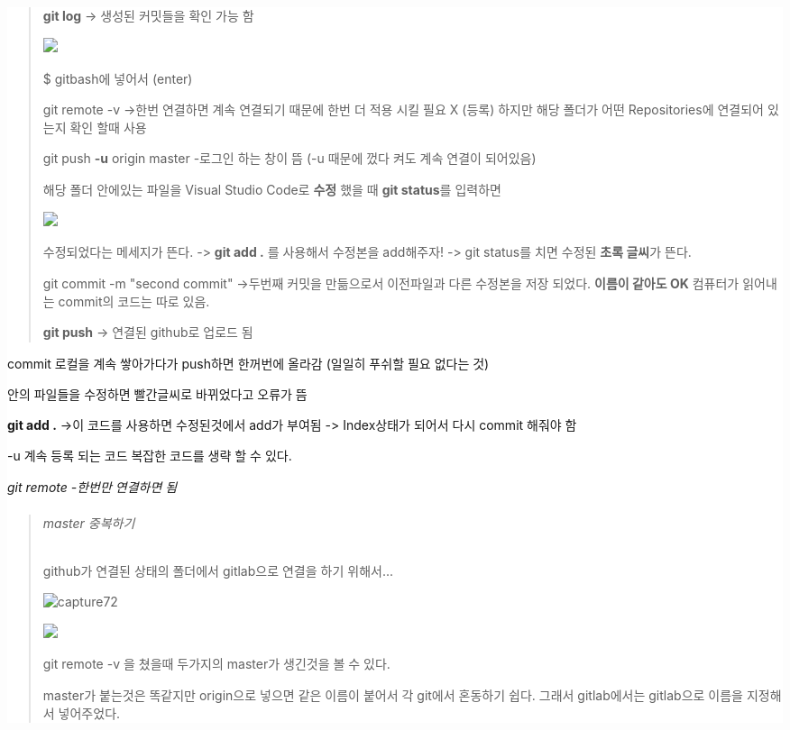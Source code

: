 > 
>
> **git log**  -> 생성된 커밋들을 확인 가능 함
>
> ![](https://user-images.githubusercontent.com/52684457/60943063-ca9b4d80-a31f-11e9-8636-03fb8b2fdf59.PNG) 
>
> $ gitbash에 넣어서 (enter)
>
> 
>
> git remote -v ->한번 연결하면 계속 연결되기 때문에 한번 더 적용 시킬 필요 X (등록)
>                            하지만 해당 폴더가 어떤 Repositories에 연결되어 있는지 확인 할때 사용
>
> 
>
> git push **-u** origin master -로그인 하는 창이 뜸 (-u 때문에 껐다 켜도 계속 연결이 되어있음)
>
> 
>
> 해당 폴더 안에있는 파일을 Visual Studio Code로 **수정** 했을 때 **git status**를 입력하면
>
> ![](https://user-images.githubusercontent.com/52684457/60943068-cbcc7a80-a31f-11e9-86c3-a32900a1dc66.PNG)  
>
> 수정되었다는 메세지가 뜬다. -> **git add .** 를 사용해서 수정본을 add해주자! -> git status를 치면 수정된 **초록 글씨**가 뜬다. 
>
> 
>
> git commit -m "second commit" ->두번째 커밋을 만듦으로서 이전파일과 다른 수정본을 저장 되었다. **이름이 같아도 OK** 컴퓨터가 읽어내는 commit의 코드는 따로 있음.
>
> 
>
> **git push** -> 연결된 github로 업로드 됨



commit 로컬을 계속 쌓아가다가 push하면 한꺼번에 올라감 (일일히 푸쉬할 필요 없다는 것)



안의 파일들을 수정하면 빨간글씨로 바뀌었다고 오류가 뜸

**git add .** ->이 코드를 사용하면 수정된것에서 add가 부여됨 -> Index상태가 되어서 다시 commit 해줘야 함



-u 계속 등록 되는 코드 복잡한 코드를 생략 할 수 있다.

*git remote -한번만 연결하면 됨*



> ###### master 중복하기
>
> github가 연결된 상태의 폴더에서 gitlab으로 연결을 하기 위해서...
>
> ![capture72](https://user-images.githubusercontent.com/52684457/61687036-4b187000-ad5c-11e9-9850-939be709e42a.PNG)
>
> 
>
> ![](https://user-images.githubusercontent.com/52684457/61687035-4a7fd980-ad5c-11e9-81fb-ec5cab4e89a4.PNG)
>
> git remote -v 을 쳤을때 두가지의 master가 생긴것을 볼 수 있다.
>
> master가 붙는것은 똑같지만 origin으로 넣으면 같은 이름이 붙어서 각 git에서 혼동하기 쉽다. 그래서 gitlab에서는 gitlab으로 이름을 지정해서 넣어주었다. 
>